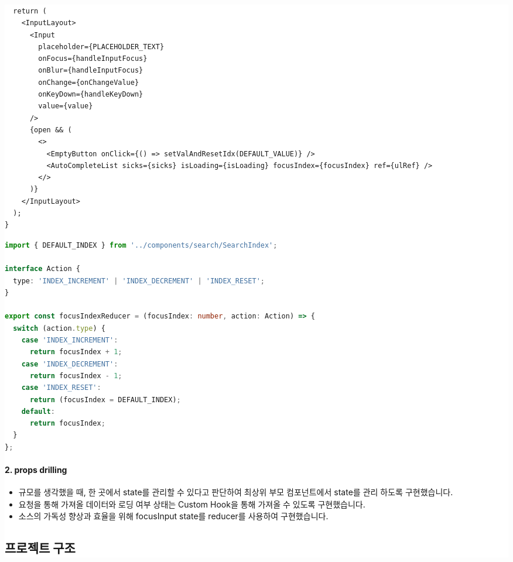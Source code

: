 ```tsx
  return (
    <InputLayout>
      <Input
        placeholder={PLACEHOLDER_TEXT}
        onFocus={handleInputFocus}
        onBlur={handleInputFocus}
        onChange={onChangeValue}
        onKeyDown={handleKeyDown}
        value={value}
      />
      {open && (
        <>
          <EmptyButton onClick={() => setValAndResetIdx(DEFAULT_VALUE)} />
          <AutoCompleteList sicks={sicks} isLoading={isLoading} focusIndex={focusIndex} ref={ulRef} />
        </>
      )}
    </InputLayout>
  );
}
```

```ts
import { DEFAULT_INDEX } from '../components/search/SearchIndex';

interface Action {
  type: 'INDEX_INCREMENT' | 'INDEX_DECREMENT' | 'INDEX_RESET';
}

export const focusIndexReducer = (focusIndex: number, action: Action) => {
  switch (action.type) {
    case 'INDEX_INCREMENT':
      return focusIndex + 1;
    case 'INDEX_DECREMENT':
      return focusIndex - 1;
    case 'INDEX_RESET':
      return (focusIndex = DEFAULT_INDEX);
    default:
      return focusIndex;
  }
};

```

#### 2. props drilling
- 규모를 생각했을 때, 한 곳에서 state를 관리할 수 있다고 판단하여 최상위 부모 컴포넌트에서 state를 관리 하도록 구현했습니다.
- 요청을 통해 가져올 데이터와 로딩 여부 상태는 Custom Hook을 통해 가져올 수 있도록 구현했습니다.
- 소스의 가독성 향상과 효율을 위해 focusInput state를 reducer를 사용하여 구현했습니다.

## 프로젝트 구조
